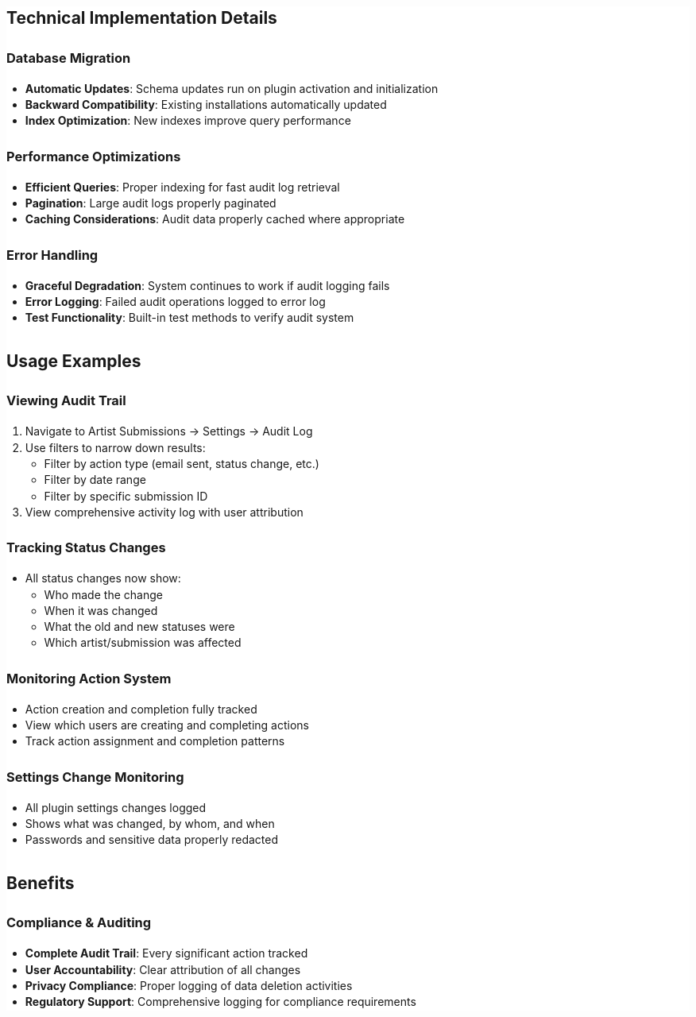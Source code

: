 ## Technical Implementation Details

### Database Migration
- **Automatic Updates**: Schema updates run on plugin activation and initialization
- **Backward Compatibility**: Existing installations automatically updated
- **Index Optimization**: New indexes improve query performance

### Performance Optimizations
- **Efficient Queries**: Proper indexing for fast audit log retrieval
- **Pagination**: Large audit logs properly paginated
- **Caching Considerations**: Audit data properly cached where appropriate

### Error Handling
- **Graceful Degradation**: System continues to work if audit logging fails
- **Error Logging**: Failed audit operations logged to error log
- **Test Functionality**: Built-in test methods to verify audit system

## Usage Examples

### Viewing Audit Trail
1. Navigate to Artist Submissions → Settings → Audit Log
2. Use filters to narrow down results:
   - Filter by action type (email sent, status change, etc.)
   - Filter by date range
   - Filter by specific submission ID
3. View comprehensive activity log with user attribution

### Tracking Status Changes
- All status changes now show:
  - Who made the change
  - When it was changed
  - What the old and new statuses were
  - Which artist/submission was affected

### Monitoring Action System
- Action creation and completion fully tracked
- View which users are creating and completing actions
- Track action assignment and completion patterns

### Settings Change Monitoring
- All plugin settings changes logged
- Shows what was changed, by whom, and when
- Passwords and sensitive data properly redacted

## Benefits

### Compliance & Auditing
- **Complete Audit Trail**: Every significant action tracked
- **User Accountability**: Clear attribution of all changes
- **Privacy Compliance**: Proper logging of data deletion activities
- **Regulatory Support**: Comprehensive logging for compliance requirements
